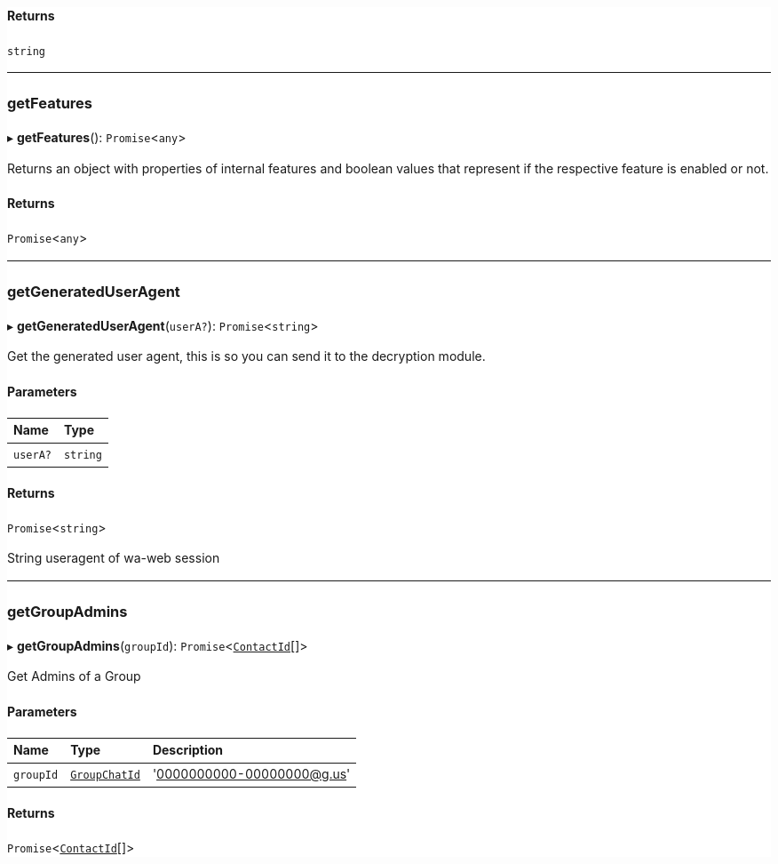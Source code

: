 #### Returns

`string`

___

### getFeatures

▸ **getFeatures**(): `Promise`<`any`\>

Returns an object with properties of internal features and boolean values that represent if the respective feature is enabled or not.

#### Returns

`Promise`<`any`\>

___

### getGeneratedUserAgent

▸ **getGeneratedUserAgent**(`userA?`): `Promise`<`string`\>

Get the generated user agent, this is so you can send it to the decryption module.

#### Parameters

| Name | Type |
| :------ | :------ |
| `userA?` | `string` |

#### Returns

`Promise`<`string`\>

String useragent of wa-web session

___

### getGroupAdmins

▸ **getGroupAdmins**(`groupId`): `Promise`<[`ContactId`](/api/types/api_model_aliases.ContactId.md)[]\>

Get Admins of a Group

#### Parameters

| Name | Type | Description |
| :------ | :------ | :------ |
| `groupId` | [`GroupChatId`](/api/types/api_model_aliases.GroupChatId.md) | '0000000000-00000000@g.us' |

#### Returns

`Promise`<[`ContactId`](/api/types/api_model_aliases.ContactId.md)[]\>
